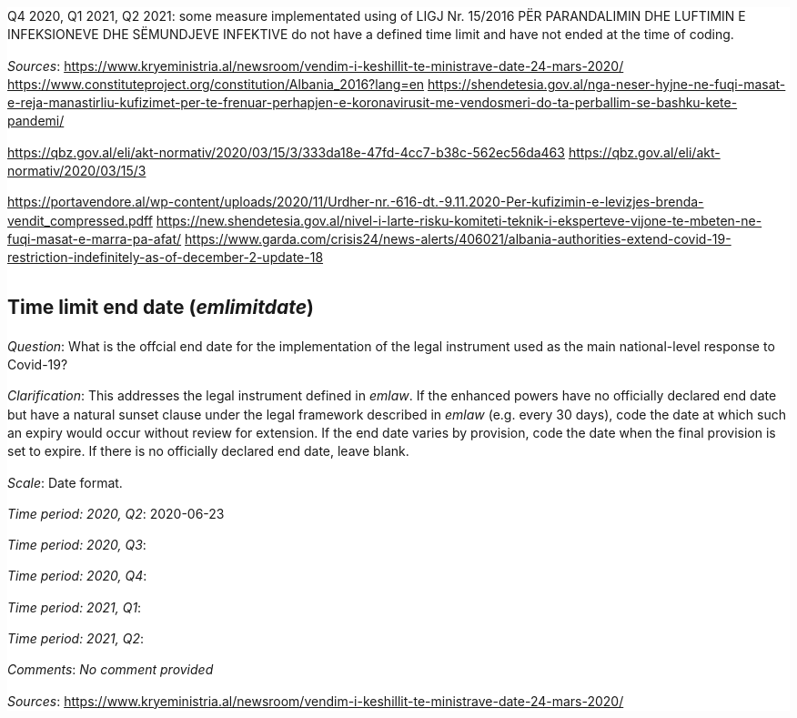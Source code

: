 Q4 2020, Q1 2021, Q2 2021: some measure implementated using of LIGJ Nr. 15/2016 PËR PARANDALIMIN DHE LUFTIMIN E INFEKSIONEVE DHE SËMUNDJEVE INFEKTIVE do not have a defined time limit and have not ended at the time of coding. 

*Sources*:
 https://www.kryeministria.al/newsroom/vendim-i-keshillit-te-ministrave-date-24-mars-2020/
https://www.constituteproject.org/constitution/Albania_2016?lang=en
https://shendetesia.gov.al/nga-neser-hyjne-ne-fuqi-masat-e-reja-manastirliu-kufizimet-per-te-frenuar-perhapjen-e-koronavirusit-me-vendosmeri-do-ta-perballim-se-bashku-kete-pandemi/


https://qbz.gov.al/eli/akt-normativ/2020/03/15/3/333da18e-47fd-4cc7-b38c-562ec56da463
https://qbz.gov.al/eli/akt-normativ/2020/03/15/3

https://portavendore.al/wp-content/uploads/2020/11/Urdher-nr.-616-dt.-9.11.2020-Per-kufizimin-e-levizjes-brenda-vendit_compressed.pdff
https://new.shendetesia.gov.al/nivel-i-larte-risku-komiteti-teknik-i-eksperteve-vijone-te-mbeten-ne-fuqi-masat-e-marra-pa-afat/
https://www.garda.com/crisis24/news-alerts/406021/albania-authorities-extend-covid-19-restriction-indefinitely-as-of-december-2-update-18





## Time limit end date (*emlimitdate*) 

*Question*: What is the offcial end date for the implementation of the legal instrument used as the main national-level response to Covid-19?

 

*Clarification*: This addresses the legal instrument defined in *emlaw*.  If the enhanced powers have no officially declared end date but have a natural sunset clause under the legal framework described in *emlaw* (e.g. every 30 days), code the date at which such an expiry would occur without review for extension. If the end date varies by provision, code the date when the final provision is set to expire. If there is no officially declared end date, leave blank.

 

*Scale*: Date format.

 
*Time period: 2020, Q2*: 2020-06-23

 
*Time period: 2020, Q3*: 

 
*Time period: 2020, Q4*: 

 
*Time period: 2021, Q1*: 

 
*Time period: 2021, Q2*: 

 

*Comments*:
*No comment provided* 

*Sources*:
 https://www.kryeministria.al/newsroom/vendim-i-keshillit-te-ministrave-date-24-mars-2020/
